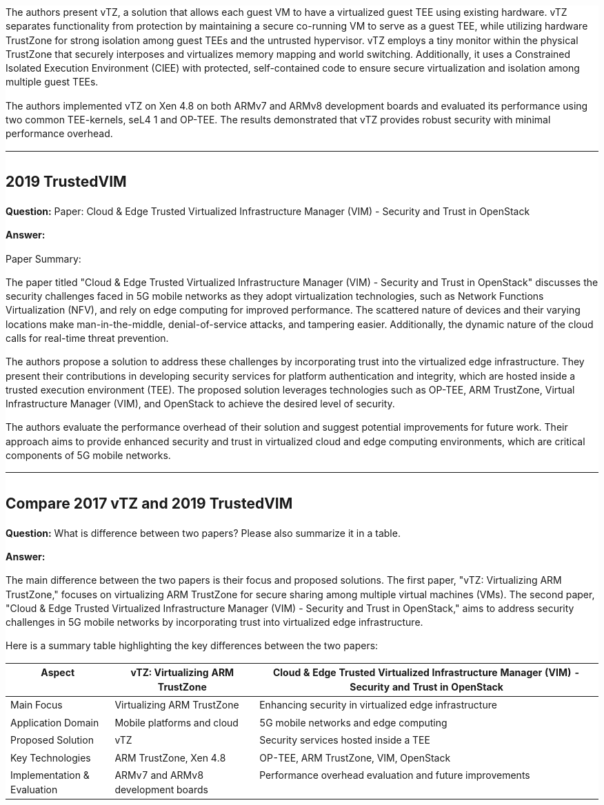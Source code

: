 The authors present vTZ, a solution that allows each guest VM to have a virtualized guest TEE using existing hardware. vTZ separates functionality from protection by maintaining a secure co-running VM to serve as a guest TEE, while utilizing hardware TrustZone for strong isolation among guest TEEs and the untrusted hypervisor. vTZ employs a tiny monitor within the physical TrustZone that securely interposes and virtualizes memory mapping and world switching. Additionally, it uses a Constrained Isolated Execution Environment (CIEE) with protected, self-contained code to ensure secure virtualization and isolation among multiple guest TEEs.

The authors implemented vTZ on Xen 4.8 on both ARMv7 and ARMv8 development boards and evaluated its performance using two common TEE-kernels, seL4 1 and OP-TEE. The results demonstrated that vTZ provides robust security with minimal performance overhead.

---

## 2019 TrustedVIM
**Question:** Paper: Cloud & Edge Trusted Virtualized Infrastructure Manager (VIM) - Security and Trust in OpenStack

**Answer:**

Paper Summary:

The paper titled "Cloud & Edge Trusted Virtualized Infrastructure Manager (VIM) - Security and Trust in OpenStack" discusses the security challenges faced in 5G mobile networks as they adopt virtualization technologies, such as Network Functions Virtualization (NFV), and rely on edge computing for improved performance. The scattered nature of devices and their varying locations make man-in-the-middle, denial-of-service attacks, and tampering easier. Additionally, the dynamic nature of the cloud calls for real-time threat prevention.

The authors propose a solution to address these challenges by incorporating trust into the virtualized edge infrastructure. They present their contributions in developing security services for platform authentication and integrity, which are hosted inside a trusted execution environment (TEE). The proposed solution leverages technologies such as OP-TEE, ARM TrustZone, Virtual Infrastructure Manager (VIM), and OpenStack to achieve the desired level of security.

The authors evaluate the performance overhead of their solution and suggest potential improvements for future work. Their approach aims to provide enhanced security and trust in virtualized cloud and edge computing environments, which are critical components of 5G mobile networks.

---

## Compare 2017 vTZ and 2019 TrustedVIM
**Question:** What is difference between two papers? Please also summarize it in a table.

**Answer:**

The main difference between the two papers is their focus and proposed solutions. The first paper, "vTZ: Virtualizing ARM TrustZone," focuses on virtualizing ARM TrustZone for secure sharing among multiple virtual machines (VMs). The second paper, "Cloud & Edge Trusted Virtualized Infrastructure Manager (VIM) - Security and Trust in OpenStack," aims to address security challenges in 5G mobile networks by incorporating trust into virtualized edge infrastructure.

Here is a summary table highlighting the key differences between the two papers:

| Aspect                     | vTZ: Virtualizing ARM TrustZone | Cloud & Edge Trusted Virtualized Infrastructure Manager (VIM) - Security and Trust in OpenStack |
|----------------------------|---------------------------------|----------------------------------------------------------------------------------------------------|
| Main Focus                 | Virtualizing ARM TrustZone      | Enhancing security in virtualized edge infrastructure                                                |
| Application Domain         | Mobile platforms and cloud       | 5G mobile networks and edge computing                                                               |
| Proposed Solution          | vTZ                              | Security services hosted inside a TEE                                                               |
| Key Technologies           | ARM TrustZone, Xen 4.8           | OP-TEE, ARM TrustZone, VIM, OpenStack                                                               |
| Implementation & Evaluation| ARMv7 and ARMv8 development boards | Performance overhead evaluation and future improvements                                            |

